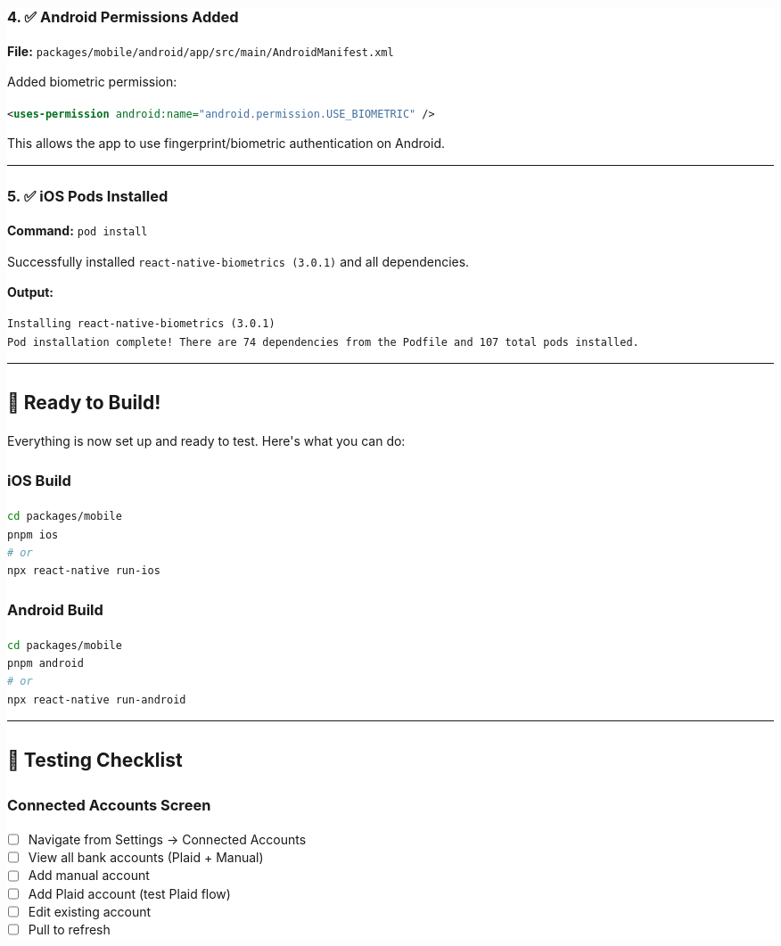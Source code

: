 ### 4. ✅ Android Permissions Added

**File:** `packages/mobile/android/app/src/main/AndroidManifest.xml`

Added biometric permission:
```xml
<uses-permission android:name="android.permission.USE_BIOMETRIC" />
```

This allows the app to use fingerprint/biometric authentication on Android.

---

### 5. ✅ iOS Pods Installed

**Command:** `pod install`

Successfully installed `react-native-biometrics (3.0.1)` and all dependencies.

**Output:**
```
Installing react-native-biometrics (3.0.1)
Pod installation complete! There are 74 dependencies from the Podfile and 107 total pods installed.
```

---

## 🎉 Ready to Build!

Everything is now set up and ready to test. Here's what you can do:

### iOS Build
```bash
cd packages/mobile
pnpm ios
# or
npx react-native run-ios
```

### Android Build
```bash
cd packages/mobile
pnpm android
# or
npx react-native run-android
```

---

## 🧪 Testing Checklist

### Connected Accounts Screen
- [ ] Navigate from Settings → Connected Accounts
- [ ] View all bank accounts (Plaid + Manual)
- [ ] Add manual account
- [ ] Add Plaid account (test Plaid flow)
- [ ] Edit existing account
- [ ] Pull to refresh
